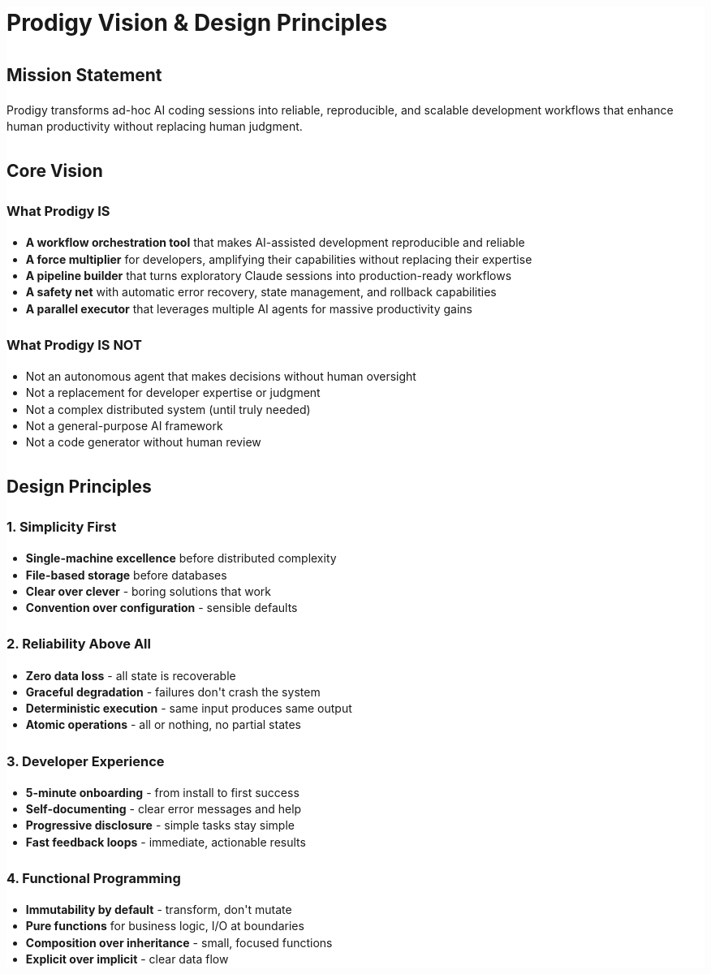 # Prodigy Vision & Design Principles

## Mission Statement

Prodigy transforms ad-hoc AI coding sessions into reliable, reproducible, and scalable development workflows that enhance human productivity without replacing human judgment.

## Core Vision

### What Prodigy IS
- **A workflow orchestration tool** that makes AI-assisted development reproducible and reliable
- **A force multiplier** for developers, amplifying their capabilities without replacing their expertise
- **A pipeline builder** that turns exploratory Claude sessions into production-ready workflows
- **A safety net** with automatic error recovery, state management, and rollback capabilities
- **A parallel executor** that leverages multiple AI agents for massive productivity gains

### What Prodigy IS NOT
- Not an autonomous agent that makes decisions without human oversight
- Not a replacement for developer expertise or judgment
- Not a complex distributed system (until truly needed)
- Not a general-purpose AI framework
- Not a code generator without human review

## Design Principles

### 1. Simplicity First
- **Single-machine excellence** before distributed complexity
- **File-based storage** before databases
- **Clear over clever** - boring solutions that work
- **Convention over configuration** - sensible defaults

### 2. Reliability Above All
- **Zero data loss** - all state is recoverable
- **Graceful degradation** - failures don't crash the system
- **Deterministic execution** - same input produces same output
- **Atomic operations** - all or nothing, no partial states

### 3. Developer Experience
- **5-minute onboarding** - from install to first success
- **Self-documenting** - clear error messages and help
- **Progressive disclosure** - simple tasks stay simple
- **Fast feedback loops** - immediate, actionable results

### 4. Functional Programming
- **Immutability by default** - transform, don't mutate
- **Pure functions** for business logic, I/O at boundaries
- **Composition over inheritance** - small, focused functions
- **Explicit over implicit** - clear data flow
